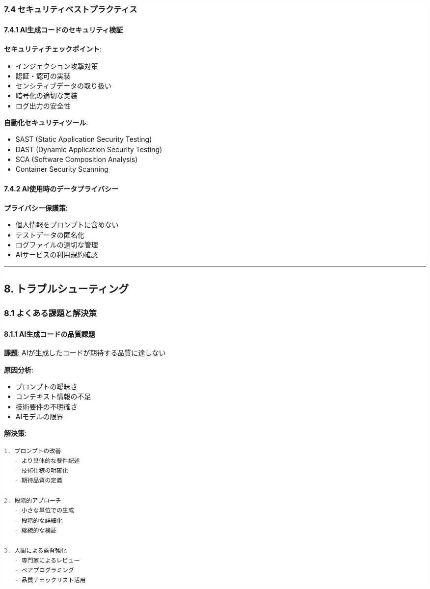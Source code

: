 ### 7.4 セキュリティベストプラクティス

#### 7.4.1 AI生成コードのセキュリティ検証

**セキュリティチェックポイント**:
- インジェクション攻撃対策
- 認証・認可の実装
- センシティブデータの取り扱い
- 暗号化の適切な実装
- ログ出力の安全性

**自動化セキュリティツール**:
- SAST (Static Application Security Testing)
- DAST (Dynamic Application Security Testing)
- SCA (Software Composition Analysis)
- Container Security Scanning

#### 7.4.2 AI使用時のデータプライバシー

**プライバシー保護策**:
- 個人情報をプロンプトに含めない
- テストデータの匿名化
- ログファイルの適切な管理
- AIサービスの利用規約確認

---

## 8. トラブルシューティング

### 8.1 よくある課題と解決策

#### 8.1.1 AI生成コードの品質課題

**課題**: AIが生成したコードが期待する品質に達しない

**原因分析**:
- プロンプトの曖昧さ
- コンテキスト情報の不足
- 技術要件の不明確さ
- AIモデルの限界

**解決策**:
```markdown
1. プロンプトの改善
   - より具体的な要件記述
   - 技術仕様の明確化
   - 期待品質の定義

2. 段階的アプローチ
   - 小さな単位での生成
   - 段階的な詳細化
   - 継続的な検証

3. 人間による監督強化
   - 専門家によるレビュー
   - ペアプログラミング
   - 品質チェックリスト活用
```
